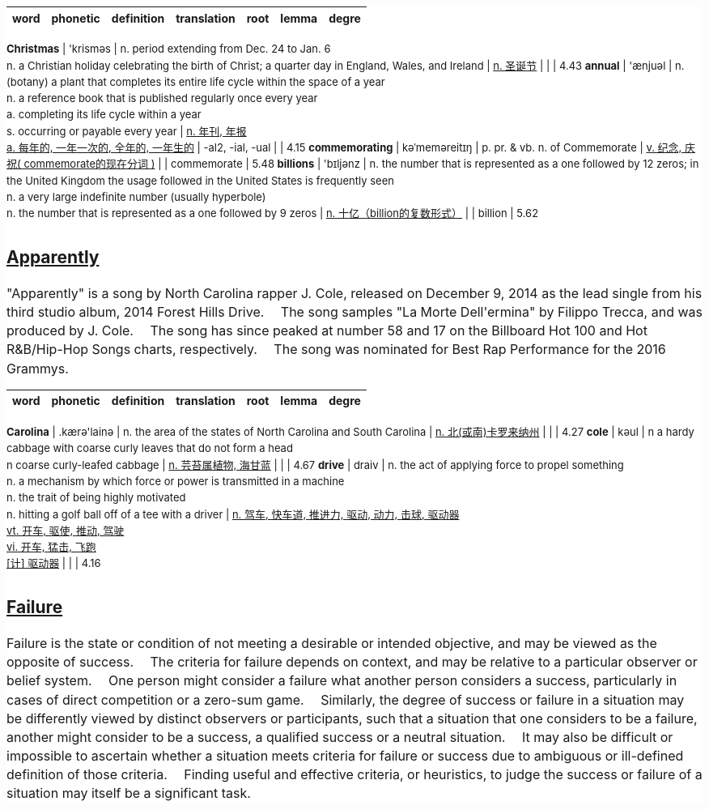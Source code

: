 word | phonetic | definition | translation | root | lemma | degre
---- | ---- | ---- | ---- | ---- | ---- | ----
<font size=2>
<b>Christmas</b> | 'krismәs | n. period extending from Dec. 24 to Jan. 6<br>n. a Christian holiday celebrating the birth of Christ; a quarter day in England, Wales, and Ireland | <a href=https://en.wikipedia.org/wiki/Christmas>n. 圣诞节</a> |  |  | 4.43
<b>annual</b> | 'ænjuәl | n. (botany) a plant that completes its entire life cycle within the space of a year<br>n. a reference book that is published regularly once every year<br>a. completing its life cycle within a year<br>s. occurring or payable every year | <a href=https://en.wikipedia.org/wiki/annual>n. 年刊, 年报<br>a. 每年的, 一年一次的, 全年的, 一年生的</a> | -al2, -ial, -ual |  | 4.15
<b>commemorating</b> | kəˈmeməreitɪŋ | p. pr. & vb. n. of Commemorate | <a href=https://en.wikipedia.org/wiki/commemorating>v. 纪念, 庆祝( commemorate的现在分词 )</a> |  | commemorate | 5.48
<b>billions</b> | 'bɪljənz | n. the number that is represented as a one followed by 12 zeros; in the United Kingdom the usage followed in the United States is frequently seen<br>n. a very large indefinite number (usually hyperbole)<br>n. the number that is represented as a one followed by 9 zeros | <a href=https://en.wikipedia.org/wiki/billions>n. 十亿（billion的复数形式）</a> |  | billion | 5.62
</font>
<br>



## <a href=https://en.wikipedia.org/wiki/Apparently>Apparently</a> 
<font size=3>
"Apparently" is a song by North Carolina rapper J. Cole, released on December 9, 2014 as the lead single from his third studio album, 2014 Forest Hills Drive. 　The song samples "La Morte Dell'ermina" by Filippo Trecca, and was produced by J. Cole. 　The song has since peaked at number 58 and 17 on the Billboard Hot 100 and Hot R&B/Hip-Hop Songs charts, respectively. 　The song was nominated for Best Rap Performance for the 2016 Grammys.
</font>

word | phonetic | definition | translation | root | lemma | degre
---- | ---- | ---- | ---- | ---- | ---- | ----
<font size=2>
<b>Carolina</b> | .kærә'lainә | n. the area of the states of North Carolina and South Carolina | <a href=https://en.wikipedia.org/wiki/Carolina>n. 北(或南)卡罗来纳州</a> |  |  | 4.27
<b>cole</b> | kәul | n a hardy cabbage with coarse curly leaves that do not form a head<br>n coarse curly-leafed cabbage | <a href=https://en.wikipedia.org/wiki/cole>n. 芸苔属植物, 海甘蓝</a> |  |  | 4.67
<b>drive</b> | draiv | n. the act of applying force to propel something<br>n. a mechanism by which force or power is transmitted in a machine<br>n. the trait of being highly motivated<br>n. hitting a golf ball off of a tee with a driver | <a href=https://en.wikipedia.org/wiki/drive>n. 驾车, 快车道, 推进力, 驱动, 动力, 击球, 驱动器<br>vt. 开车, 驱使, 推动, 驾驶<br>vi. 开车, 猛击, 飞跑<br>[计] 驱动器</a> |  |  | 4.16
</font>
<br>



## <a href=https://en.wikipedia.org/wiki/Failure>Failure</a> 
<font size=3>
Failure is the state or condition of not meeting a desirable or intended objective, and may be viewed as the opposite of success. 　The criteria for failure depends on context, and may be relative to a particular observer or belief system. 　One person might consider a failure what another person considers a success, particularly in cases of direct competition or a zero-sum game. 　Similarly, the degree of success or failure in a situation may be differently viewed by distinct observers or participants, such that a situation that one considers to be a failure, another might consider to be a success, a qualified success or a neutral situation. 　It may also be difficult or impossible to ascertain whether a situation meets criteria for failure or success due to ambiguous or ill-defined definition of those criteria. 　Finding useful and effective criteria, or heuristics, to judge the success or failure of a situation may itself be a significant task.
</font>
